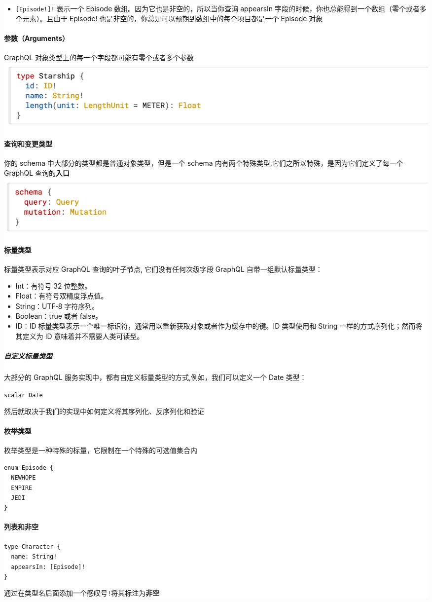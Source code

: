* `[Episode!]!` 表示一个 Episode 数组。因为它也是非空的，所以当你查询 appearsIn 字段的时候，你也总能得到一个数组（零个或者多个元素）。且由于 Episode! 也是非空的，你总是可以预期到数组中的每个项目都是一个 Episode 对象

#### 参数（Arguments）
GraphQL 对象类型上的每一个字段都可能有零个或者多个参数
![type-arguments](./images/type-arguments.png)

#### 查询和变更类型
你的 schema 中大部分的类型都是普通对象类型，但是一个 schema 内有两个特殊类型,它们之所以特殊，是因为它们定义了每一个 GraphQL 查询的**入口**
![schema](./images/schema.png)

#### 标量类型
标量类型表示对应 GraphQL 查询的叶子节点, 它们没有任何次级字段
GraphQL 自带一组默认标量类型：
* Int：有符号 32 位整数。
* Float：有符号双精度浮点值。
* String：UTF‐8 字符序列。
* Boolean：true 或者 false。
* ID：ID 标量类型表示一个唯一标识符，通常用以重新获取对象或者作为缓存中的键。ID 类型使用和 String 一样的方式序列化；然而将其定义为 ID 意味着并不需要人类可读型。

##### 自定义标量类型
大部分的 GraphQL 服务实现中，都有自定义标量类型的方式,例如，我们可以定义一个 Date 类型：
```
scalar Date
```
然后就取决于我们的实现中如何定义将其序列化、反序列化和验证

#### 枚举类型
枚举类型是一种特殊的标量，它限制在一个特殊的可选值集合内
```
enum Episode {
  NEWHOPE
  EMPIRE
  JEDI
}
```

#### 列表和非空
```
type Character {
  name: String!
  appearsIn: [Episode]!
}
```
通过在类型名后面添加一个感叹号`!`将其标注为**非空**

